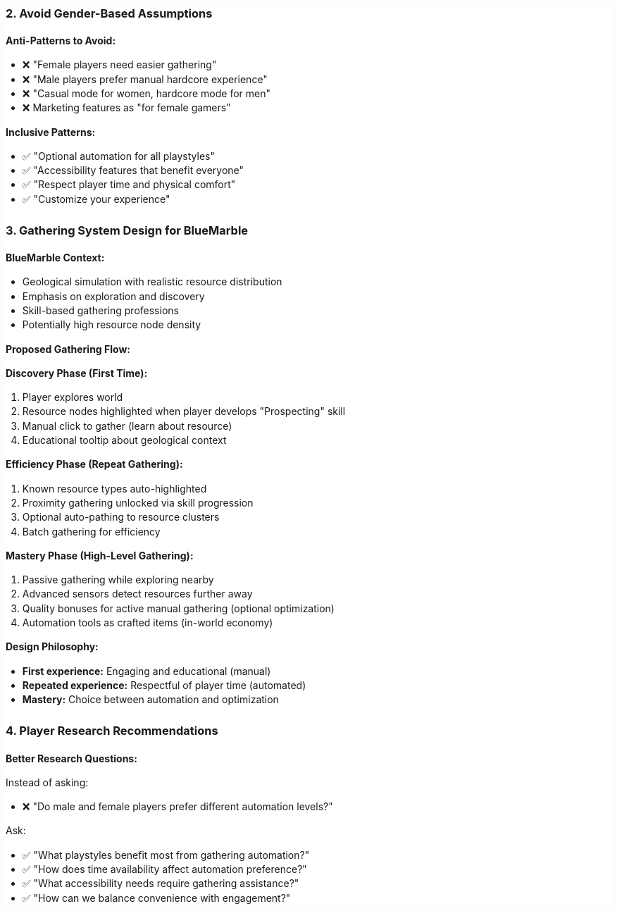 ### 2. Avoid Gender-Based Assumptions

**Anti-Patterns to Avoid:**
- ❌ "Female players need easier gathering"
- ❌ "Male players prefer manual hardcore experience"
- ❌ "Casual mode for women, hardcore mode for men"
- ❌ Marketing features as "for female gamers"

**Inclusive Patterns:**
- ✅ "Optional automation for all playstyles"
- ✅ "Accessibility features that benefit everyone"
- ✅ "Respect player time and physical comfort"
- ✅ "Customize your experience"

### 3. Gathering System Design for BlueMarble

**BlueMarble Context:**
- Geological simulation with realistic resource distribution
- Emphasis on exploration and discovery
- Skill-based gathering professions
- Potentially high resource node density

**Proposed Gathering Flow:**

**Discovery Phase (First Time):**
1. Player explores world
2. Resource nodes highlighted when player develops "Prospecting" skill
3. Manual click to gather (learn about resource)
4. Educational tooltip about geological context

**Efficiency Phase (Repeat Gathering):**
1. Known resource types auto-highlighted
2. Proximity gathering unlocked via skill progression
3. Optional auto-pathing to resource clusters
4. Batch gathering for efficiency

**Mastery Phase (High-Level Gathering):**
1. Passive gathering while exploring nearby
2. Advanced sensors detect resources further away
3. Quality bonuses for active manual gathering (optional optimization)
4. Automation tools as crafted items (in-world economy)

**Design Philosophy:**
- **First experience:** Engaging and educational (manual)
- **Repeated experience:** Respectful of player time (automated)
- **Mastery:** Choice between automation and optimization

### 4. Player Research Recommendations

**Better Research Questions:**

Instead of asking:
- ❌ "Do male and female players prefer different automation levels?"

Ask:
- ✅ "What playstyles benefit most from gathering automation?"
- ✅ "How does time availability affect automation preference?"
- ✅ "What accessibility needs require gathering assistance?"
- ✅ "How can we balance convenience with engagement?"
